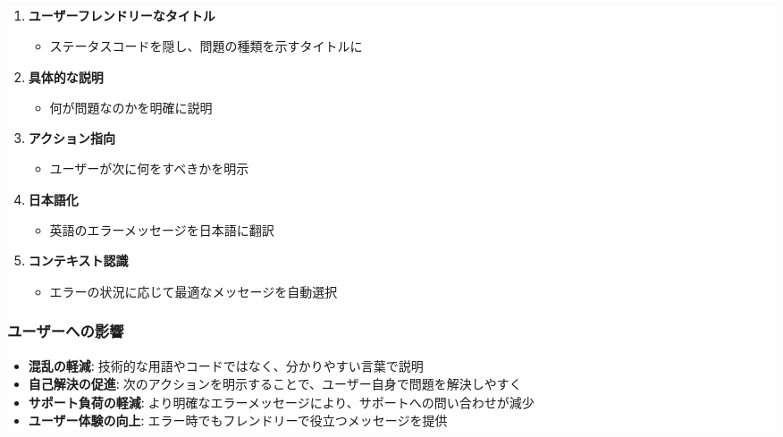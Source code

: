 1. **ユーザーフレンドリーなタイトル**
   - ステータスコードを隠し、問題の種類を示すタイトルに

2. **具体的な説明**
   - 何が問題なのかを明確に説明

3. **アクション指向**
   - ユーザーが次に何をすべきかを明示

4. **日本語化**
   - 英語のエラーメッセージを日本語に翻訳

5. **コンテキスト認識**
   - エラーの状況に応じて最適なメッセージを自動選択

### ユーザーへの影響

- **混乱の軽減**: 技術的な用語やコードではなく、分かりやすい言葉で説明
- **自己解決の促進**: 次のアクションを明示することで、ユーザー自身で問題を解決しやすく
- **サポート負荷の軽減**: より明確なエラーメッセージにより、サポートへの問い合わせが減少
- **ユーザー体験の向上**: エラー時でもフレンドリーで役立つメッセージを提供

